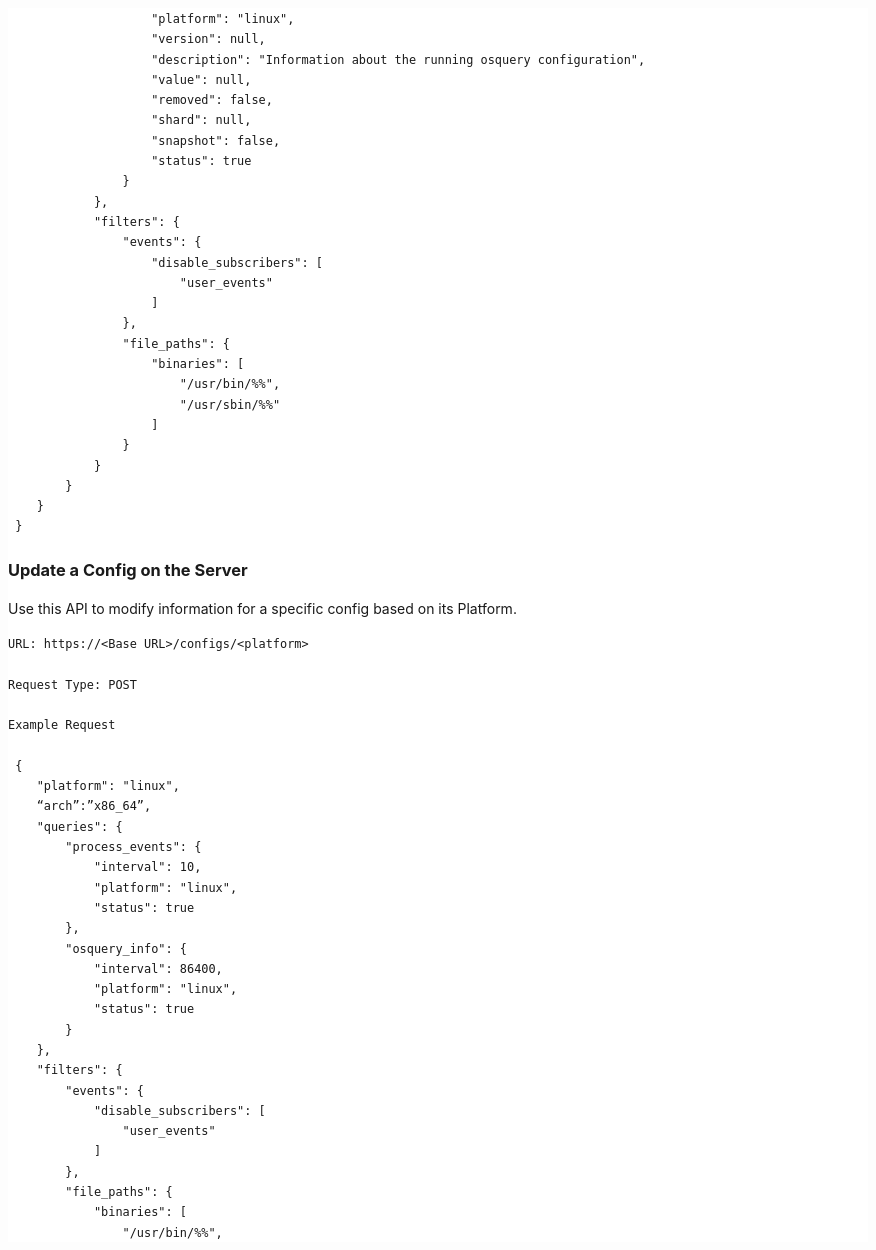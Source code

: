 ```
 					"platform": "linux",
 					"version": null,
 					"description": "Information about the running osquery configuration",
 					"value": null,
 					"removed": false,
 					"shard": null,
 					"snapshot": false,
 					"status": true
 				}
 			},
 			"filters": {
 				"events": {
 					"disable_subscribers": [
						"user_events"
 					]
 				},
 				"file_paths": {
 					"binaries": [
 						"/usr/bin/%%",
 						"/usr/sbin/%%"
 					]
 				}
 			}
		}
 	}
 }

```

### Update a Config on the Server 

Use this API to modify information for a specific config based on its Platform.

```
URL: https://<Base URL>/configs/<platform>
 
Request Type: POST
 
Example Request
 
 {
 	"platform": "linux",
 	“arch”:”x86_64”,
 	"queries": {
 		"process_events": {
 			"interval": 10,
 			"platform": "linux",
 			"status": true
 		},
 		"osquery_info": {
 			"interval": 86400,
 			"platform": "linux",
 			"status": true
 		}
 	},
 	"filters": {
 		"events": {
 			"disable_subscribers": [
 				"user_events"
 			]
 		},
 		"file_paths": {
 			"binaries": [
 				"/usr/bin/%%",
```